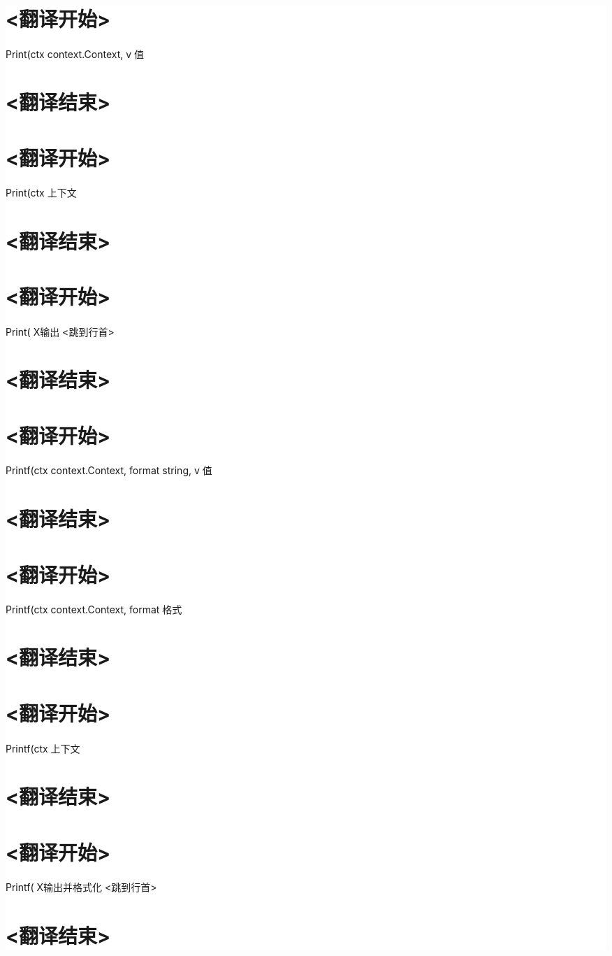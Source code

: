 
# <翻译开始>
Print(ctx context.Context, v
值
# <翻译结束>

# <翻译开始>
Print(ctx
上下文
# <翻译结束>

# <翻译开始>
Print(
X输出
<跳到行首>
# <翻译结束>

# <翻译开始>
Printf(ctx context.Context, format string, v
值
# <翻译结束>

# <翻译开始>
Printf(ctx context.Context, format
格式
# <翻译结束>

# <翻译开始>
Printf(ctx
上下文
# <翻译结束>

# <翻译开始>
Printf(
X输出并格式化
<跳到行首>
# <翻译结束>
